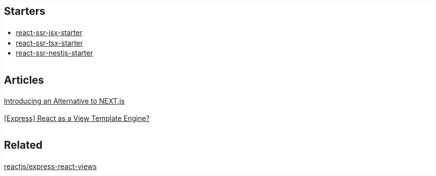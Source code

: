 ## Starters

- [react-ssr-jsx-starter](https://github.com/saltyshiomix/react-ssr-jsx-starter)
- [react-ssr-tsx-starter](https://github.com/saltyshiomix/react-ssr-tsx-starter)
- [react-ssr-nestjs-starter](https://github.com/saltyshiomix/react-ssr-nestjs-starter)

## Articles

[Introducing an Alternative to NEXT.js](https://dev.to/saltyshiomix/introducing-an-alternative-to-next-js-12ph)

[[Express] React as a View Template Engine?](https://dev.to/saltyshiomix/express-react-as-a-view-template-engine-h37)

## Related

[reactjs/express-react-views](https://github.com/reactjs/express-react-views)
